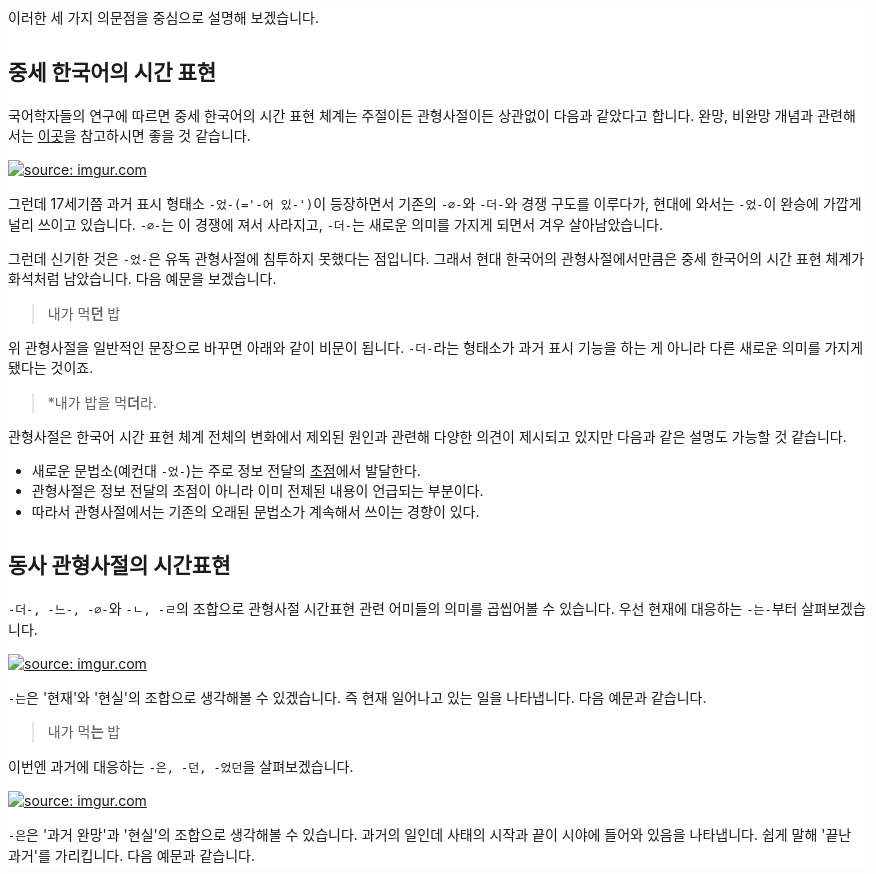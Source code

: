 이러한 세 가지 의문점을 중심으로 설명해 보겠습니다.





## 중세 한국어의 시간 표현

국어학자들의 연구에 따르면 중세 한국어의 시간 표현 체계는 주절이든 관형사절이든 상관없이 다음과 같았다고 합니다. 완망, 비완망 개념과 관련해서는 [이곳](https://ratsgo.github.io/korean%20linguistics/2017/07/10/aspect/)을 참고하시면 좋을 것 같습니다.



<a href="https://imgur.com/uStlnCo"><img src="https://i.imgur.com/uStlnCo.png" width="250px" title="source: imgur.com" /></a>



그런데 17세기쯤 과거 표시 형태소 `-었-(='-어 있-')`이 등장하면서 기존의 `-∅-`와 `-더-`와 경쟁 구도를 이루다가, 현대에 와서는 `-었-`이 완승에 가깝게 널리 쓰이고 있습니다. `-∅-`는 이 경쟁에 져서 사라지고, `-더-`는 새로운 의미를 가지게 되면서 겨우 살아남았습니다. 

그런데 신기한 것은 `-었-`은 유독 관형사절에 침투하지 못했다는 점입니다. 그래서 현대 한국어의 관형사절에서만큼은 중세 한국어의 시간 표현 체계가 화석처럼 남았습니다. 다음 예문을 보겠습니다.

> 내가 먹**던** 밥

위 관형사절을 일반적인 문장으로 바꾸면 아래와 같이 비문이 됩니다. `-더-`라는 형태소가 과거 표시 기능을 하는 게 아니라 다른 새로운 의미를 가지게 됐다는 것이죠.

> *내가 밥을 먹**더**라.

관형사절은 한국어 시간 표현 체계 전체의 변화에서 제외된 원인과 관련해 다양한 의견이 제시되고 있지만 다음과 같은 설명도 가능할 것 같습니다.

- 새로운 문법소(예컨대 `-었-`)는 주로 정보 전달의 [초점](https://ratsgo.github.io/korean%20linguistics/2017/07/11/senttopic/)에서 발달한다.
- 관형사절은 정보 전달의 초점이 아니라 이미 전제된 내용이 언급되는 부분이다.
- 따라서 관형사절에서는 기존의 오래된 문법소가 계속해서 쓰이는 경향이 있다.







## 동사 관형사절의 시간표현

`-더-, -느-, -∅-`와 `-ㄴ, -ㄹ`의 조합으로 관형사절 시간표현 관련 어미들의 의미를 곱씹어볼 수 있습니다. 우선 현재에 대응하는 `-는-`부터 살펴보겠습니다.



<a href="https://imgur.com/dtO9Y8M"><img src="https://i.imgur.com/dtO9Y8M.png" width="500px" title="source: imgur.com" /></a>



`-는`은 '현재'와 '현실'의 조합으로 생각해볼 수 있겠습니다. 즉 현재 일어나고 있는 일을 나타냅니다. 다음 예문과 같습니다.

> 내가 먹**는** 밥

이번엔 과거에 대응하는 `-은, -던, -었던`을 살펴보겠습니다.



<a href="https://imgur.com/JxE5RPe"><img src="https://i.imgur.com/JxE5RPe.png" width="500px" title="source: imgur.com" /></a>



`-은`은 '과거 완망'과 '현실'의 조합으로 생각해볼 수 있습니다. 과거의 일인데 사태의 시작과 끝이 시야에 들어와 있음을 나타냅니다. 쉽게 말해 '끝난 과거'를 가리킵니다. 다음 예문과 같습니다.
